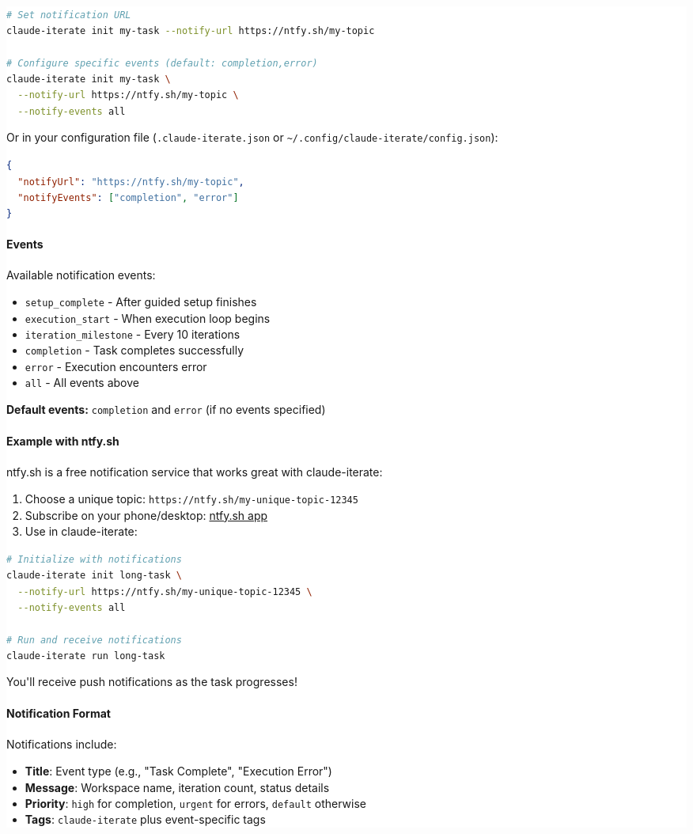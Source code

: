 ```bash
# Set notification URL
claude-iterate init my-task --notify-url https://ntfy.sh/my-topic

# Configure specific events (default: completion,error)
claude-iterate init my-task \
  --notify-url https://ntfy.sh/my-topic \
  --notify-events all
```

Or in your configuration file (`.claude-iterate.json` or `~/.config/claude-iterate/config.json`):

```json
{
  "notifyUrl": "https://ntfy.sh/my-topic",
  "notifyEvents": ["completion", "error"]
}
```

#### Events

Available notification events:

- `setup_complete` - After guided setup finishes
- `execution_start` - When execution loop begins
- `iteration_milestone` - Every 10 iterations
- `completion` - Task completes successfully
- `error` - Execution encounters error
- `all` - All events above

**Default events:** `completion` and `error` (if no events specified)

#### Example with ntfy.sh

ntfy.sh is a free notification service that works great with claude-iterate:

1. Choose a unique topic: `https://ntfy.sh/my-unique-topic-12345`
2. Subscribe on your phone/desktop: [ntfy.sh app](https://ntfy.sh/)
3. Use in claude-iterate:

```bash
# Initialize with notifications
claude-iterate init long-task \
  --notify-url https://ntfy.sh/my-unique-topic-12345 \
  --notify-events all

# Run and receive notifications
claude-iterate run long-task
```

You'll receive push notifications as the task progresses!

#### Notification Format

Notifications include:
- **Title**: Event type (e.g., "Task Complete", "Execution Error")
- **Message**: Workspace name, iteration count, status details
- **Priority**: `high` for completion, `urgent` for errors, `default` otherwise
- **Tags**: `claude-iterate` plus event-specific tags
